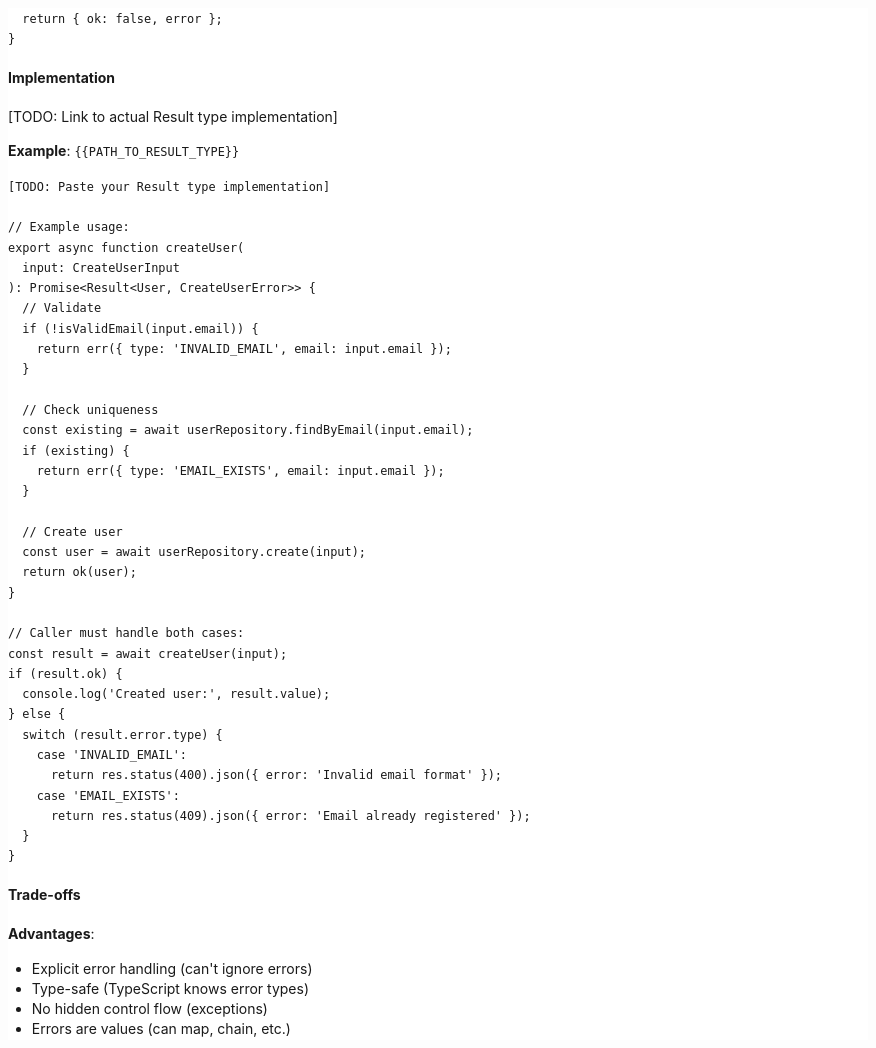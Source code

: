 ```{{LANGUAGE}}
  return { ok: false, error };
}
```

#### Implementation

[TODO: Link to actual Result type implementation]

**Example**: `{{PATH_TO_RESULT_TYPE}}`

```{{LANGUAGE}}
[TODO: Paste your Result type implementation]

// Example usage:
export async function createUser(
  input: CreateUserInput
): Promise<Result<User, CreateUserError>> {
  // Validate
  if (!isValidEmail(input.email)) {
    return err({ type: 'INVALID_EMAIL', email: input.email });
  }

  // Check uniqueness
  const existing = await userRepository.findByEmail(input.email);
  if (existing) {
    return err({ type: 'EMAIL_EXISTS', email: input.email });
  }

  // Create user
  const user = await userRepository.create(input);
  return ok(user);
}

// Caller must handle both cases:
const result = await createUser(input);
if (result.ok) {
  console.log('Created user:', result.value);
} else {
  switch (result.error.type) {
    case 'INVALID_EMAIL':
      return res.status(400).json({ error: 'Invalid email format' });
    case 'EMAIL_EXISTS':
      return res.status(409).json({ error: 'Email already registered' });
  }
}
```

#### Trade-offs

**Advantages**:
- Explicit error handling (can't ignore errors)
- Type-safe (TypeScript knows error types)
- No hidden control flow (exceptions)
- Errors are values (can map, chain, etc.)
